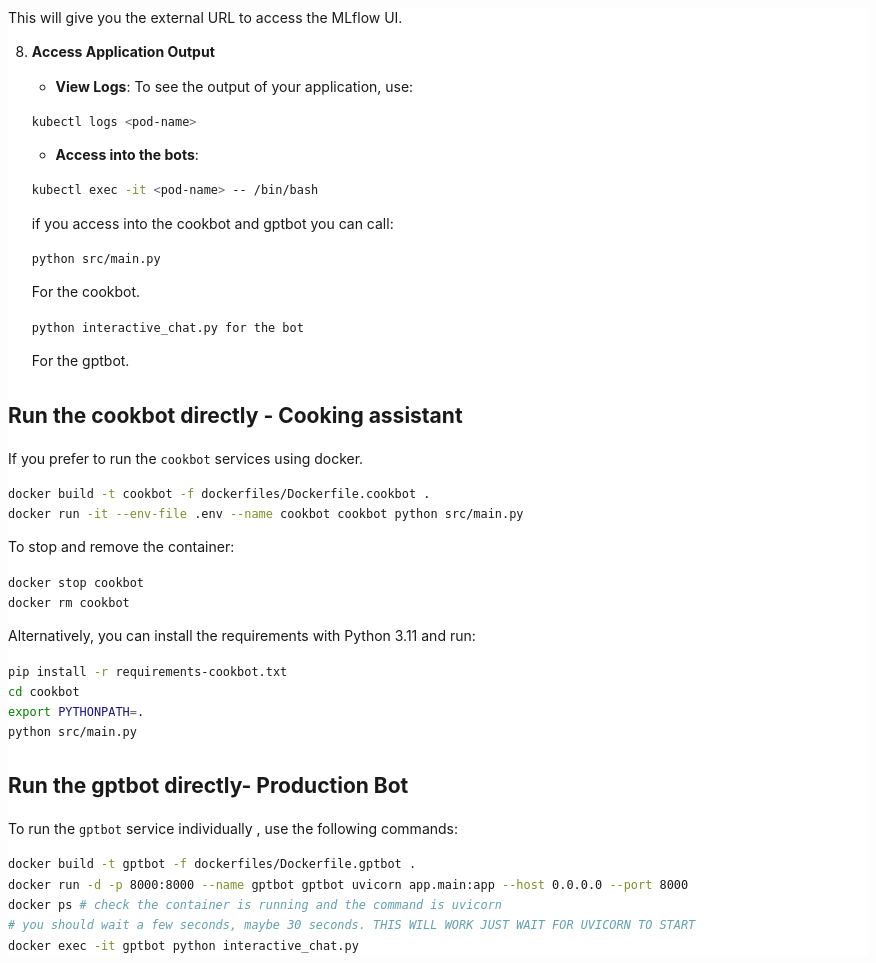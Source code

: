    This will give you the external URL to access the MLflow UI.

8. **Access Application Output**

   - **View Logs**: To see the output of your application, use:

    ```bash
    kubectl logs <pod-name>
    ```

   - **Access into the bots**: 
    ```bash
    kubectl exec -it <pod-name> -- /bin/bash
    ```
    if you access into the cookbot and gptbot you can call:
    ```bash
    python src/main.py
    ```
    For the cookbot.
    ```bash
    python interactive_chat.py for the bot
    ``` 
    For the gptbot.

     

## Run the cookbot directly - Cooking assistant

If you prefer to run the `cookbot` services using docker.

```bash
docker build -t cookbot -f dockerfiles/Dockerfile.cookbot .
docker run -it --env-file .env --name cookbot cookbot python src/main.py
```

To stop and remove the container:
```bash
docker stop cookbot
docker rm cookbot
```



Alternatively, you can install the requirements with Python 3.11 and run:
```bash
pip install -r requirements-cookbot.txt
cd cookbot
export PYTHONPATH=.
python src/main.py
```

## Run the gptbot  directly- Production Bot

To run the `gptbot` service individually , use the following commands:

```bash
docker build -t gptbot -f dockerfiles/Dockerfile.gptbot .
docker run -d -p 8000:8000 --name gptbot gptbot uvicorn app.main:app --host 0.0.0.0 --port 8000
docker ps # check the container is running and the command is uvicorn
# you should wait a few seconds, maybe 30 seconds. THIS WILL WORK JUST WAIT FOR UVICORN TO START
docker exec -it gptbot python interactive_chat.py
```
